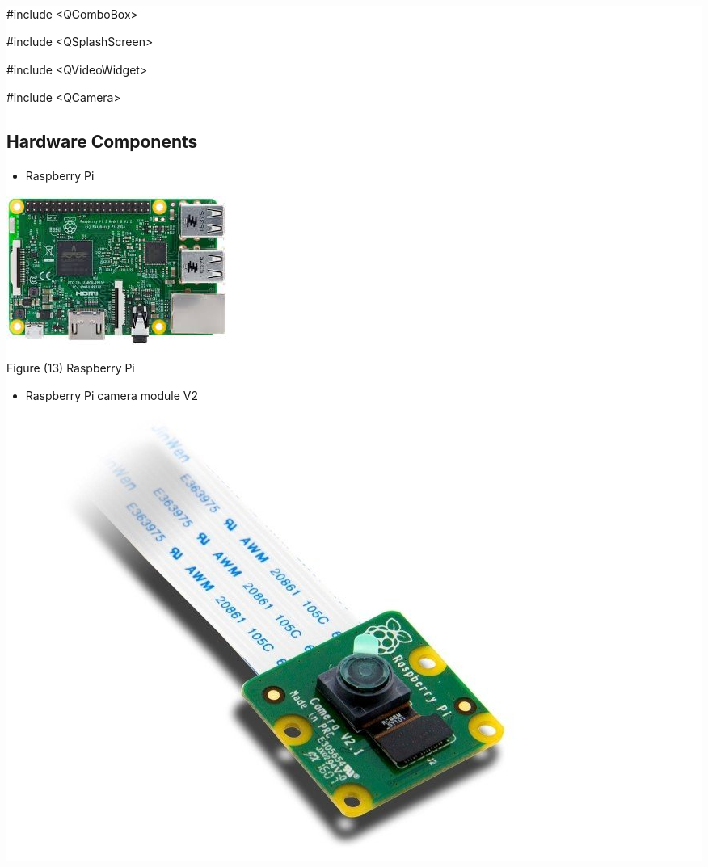 \#include \<QComboBox\>

\#include \<QSplashScreen\>

\#include \<QVideoWidget\>

\#include \<QCamera\>
## Hardware Components
- Raspberry Pi

![](Images/Aspose.Words.43aea3c4-fb7f-47a1-92b4-722d646b845c.015.png)

Figure (13) Raspberry Pi

- Raspberry Pi camera module V2

`     `*![](Images/Aspose.Words.43aea3c4-fb7f-47a1-92b4-722d646b845c.016.jpeg)*
